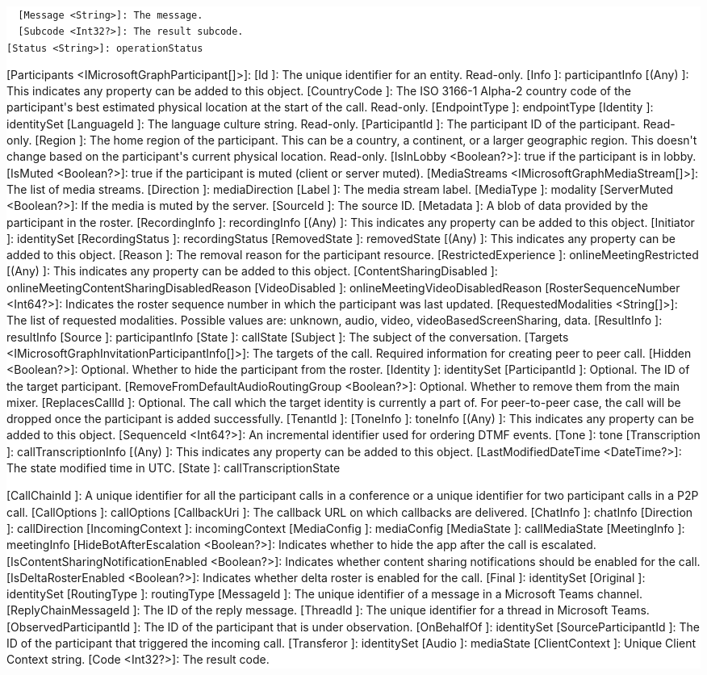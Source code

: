       [Message <String>]: The message.
      [Subcode <Int32?>]: The result subcode.
    [Status <String>]: operationStatus
  [Participants <IMicrosoftGraphParticipant[]>]: 
    [Id <String>]: The unique identifier for an entity.
Read-only.
    [Info <IMicrosoftGraphParticipantInfo>]: participantInfo
      [(Any) <Object>]: This indicates any property can be added to this object.
      [CountryCode <String>]: The ISO 3166-1 Alpha-2 country code of the participant's best estimated physical location at the start of the call.
Read-only.
      [EndpointType <String>]: endpointType
      [Identity <IMicrosoftGraphIdentitySet>]: identitySet
      [LanguageId <String>]: The language culture string.
Read-only.
      [ParticipantId <String>]: The participant ID of the participant.
Read-only.
      [Region <String>]: The home region of the participant.
This can be a country, a continent, or a larger geographic region.
This doesn't change based on the participant's current physical location.
Read-only.
    [IsInLobby <Boolean?>]: true if the participant is in lobby.
    [IsMuted <Boolean?>]: true if the participant is muted (client or server muted).
    [MediaStreams <IMicrosoftGraphMediaStream[]>]: The list of media streams.
      [Direction <String>]: mediaDirection
      [Label <String>]: The media stream label.
      [MediaType <String>]: modality
      [ServerMuted <Boolean?>]: If the media is muted by the server.
      [SourceId <String>]: The source ID.
    [Metadata <String>]: A blob of data provided by the participant in the roster.
    [RecordingInfo <IMicrosoftGraphRecordingInfo>]: recordingInfo
      [(Any) <Object>]: This indicates any property can be added to this object.
      [Initiator <IMicrosoftGraphIdentitySet>]: identitySet
      [RecordingStatus <String>]: recordingStatus
    [RemovedState <IMicrosoftGraphRemovedState>]: removedState
      [(Any) <Object>]: This indicates any property can be added to this object.
      [Reason <String>]: The removal reason for the participant resource.
    [RestrictedExperience <IMicrosoftGraphOnlineMeetingRestricted>]: onlineMeetingRestricted
      [(Any) <Object>]: This indicates any property can be added to this object.
      [ContentSharingDisabled <String>]: onlineMeetingContentSharingDisabledReason
      [VideoDisabled <String>]: onlineMeetingVideoDisabledReason
    [RosterSequenceNumber <Int64?>]: Indicates the roster sequence number in which the participant was last updated.
  [RequestedModalities <String[]>]: The list of requested modalities.
Possible values are: unknown, audio, video, videoBasedScreenSharing, data.
  [ResultInfo <IMicrosoftGraphResultInfo>]: resultInfo
  [Source <IMicrosoftGraphParticipantInfo>]: participantInfo
  [State <String>]: callState
  [Subject <String>]: The subject of the conversation.
  [Targets <IMicrosoftGraphInvitationParticipantInfo[]>]: The targets of the call.
Required information for creating peer to peer call.
    [Hidden <Boolean?>]: Optional.
Whether to hide the participant from the roster.
    [Identity <IMicrosoftGraphIdentitySet>]: identitySet
    [ParticipantId <String>]: Optional.
The ID of the target participant.
    [RemoveFromDefaultAudioRoutingGroup <Boolean?>]: Optional.
Whether to remove them from the main mixer.
    [ReplacesCallId <String>]: Optional.
The call which the target identity is currently a part of.
For peer-to-peer case, the call will be dropped once the participant is added successfully.
  [TenantId <String>]: 
  [ToneInfo <IMicrosoftGraphToneInfo>]: toneInfo
    [(Any) <Object>]: This indicates any property can be added to this object.
    [SequenceId <Int64?>]: An incremental identifier used for ordering DTMF events.
    [Tone <String>]: tone
  [Transcription <IMicrosoftGraphCallTranscriptionInfo>]: callTranscriptionInfo
    [(Any) <Object>]: This indicates any property can be added to this object.
    [LastModifiedDateTime <DateTime?>]: The state modified time in UTC.
    [State <String>]: callTranscriptionState

  [RoutingMode <String>]: routingMode
  [CallChainId <String>]: A unique identifier for all the participant calls in a conference or a unique identifier for two participant calls in a P2P call.
  [CallOptions <IMicrosoftGraphCallOptions>]: callOptions
  [CallbackUri <String>]: The callback URL on which callbacks are delivered.
  [ChatInfo <IMicrosoftGraphChatInfo>]: chatInfo
  [Direction <String>]: callDirection
  [IncomingContext <IMicrosoftGraphIncomingContext>]: incomingContext
  [MediaConfig <IMicrosoftGraphMediaConfig>]: mediaConfig
  [MediaState <IMicrosoftGraphCallMediaState>]: callMediaState
  [MeetingInfo <IMicrosoftGraphMeetingInfo>]: meetingInfo
  [HideBotAfterEscalation <Boolean?>]: Indicates whether to hide the app after the call is escalated.
  [IsContentSharingNotificationEnabled <Boolean?>]: Indicates whether content sharing notifications should be enabled for the call.
  [IsDeltaRosterEnabled <Boolean?>]: Indicates whether delta roster is enabled for the call.
  [Final <IMicrosoftGraphIdentitySet>]: identitySet
  [Original <IMicrosoftGraphIdentitySet>]: identitySet
  [RoutingType <String>]: routingType
  [MessageId <String>]: The unique identifier of a message in a Microsoft Teams channel.
  [ReplyChainMessageId <String>]: The ID of the reply message.
  [ThreadId <String>]: The unique identifier for a thread in Microsoft Teams.
  [ObservedParticipantId <String>]: The ID of the participant that is under observation.
  [OnBehalfOf <IMicrosoftGraphIdentitySet>]: identitySet
  [SourceParticipantId <String>]: The ID of the participant that triggered the incoming call.
  [Transferor <IMicrosoftGraphIdentitySet>]: identitySet
  [Audio <String>]: mediaState
  [ClientContext <String>]: Unique Client Context string.
  [Code <Int32?>]: The result code.